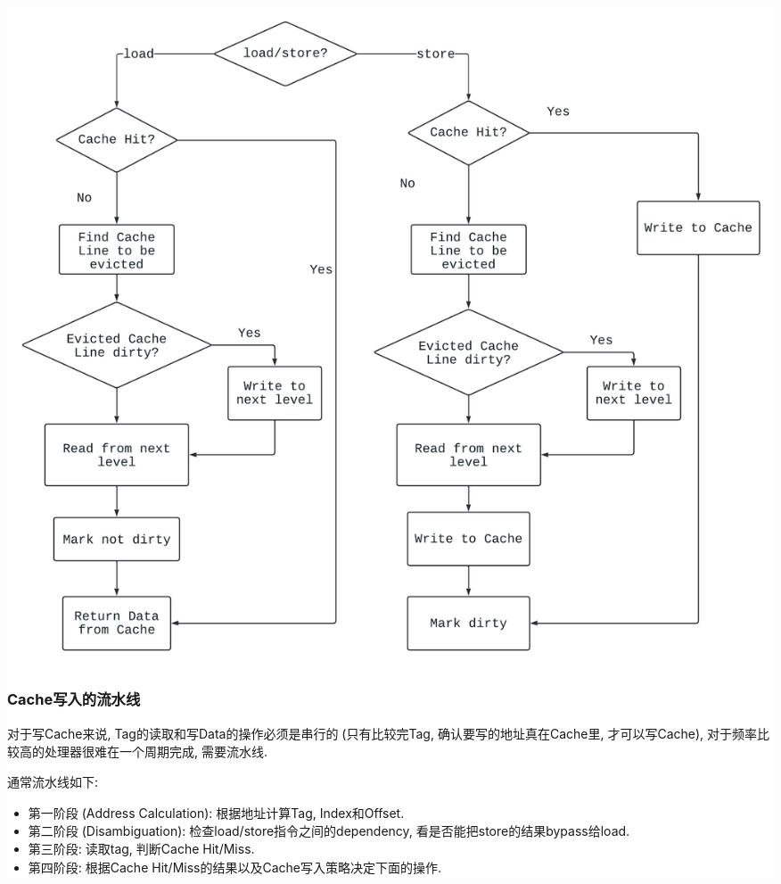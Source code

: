 ![WriteBack](./cache-basic/writeback.png)



### Cache写入的流水线

对于写Cache来说, Tag的读取和写Data的操作必须是串行的 (只有比较完Tag, 确认要写的地址真在Cache里, 才可以写Cache), 对于频率比较高的处理器很难在一个周期完成, 需要流水线.

通常流水线如下:

* 第一阶段 (Address Calculation): 根据地址计算Tag, Index和Offset.
* 第二阶段 (Disambiguation): 检查load/store指令之间的dependency, 看是否能把store的结果bypass给load.
* 第三阶段: 读取tag, 判断Cache Hit/Miss.
* 第四阶段: 根据Cache Hit/Miss的结果以及Cache写入策略决定下面的操作.
